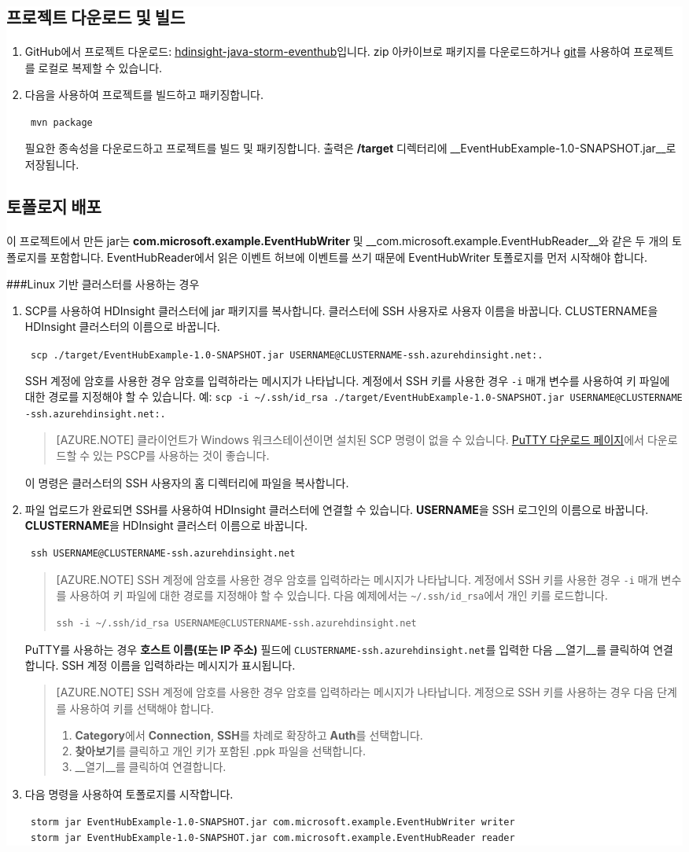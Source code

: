 ## 프로젝트 다운로드 및 빌드

1. GitHub에서 프로젝트 다운로드: [hdinsight-java-storm-eventhub](https://github.com/Azure-Samples/hdinsight-java-storm-eventhub)입니다. zip 아카이브로 패키지를 다운로드하거나 [git](https://git-scm.com/)를 사용하여 프로젝트를 로컬로 복제할 수 있습니다.

2. 다음을 사용하여 프로젝트를 빌드하고 패키징합니다.

        mvn package

    필요한 종속성을 다운로드하고 프로젝트를 빌드 및 패키징합니다. 출력은 __/target__ 디렉터리에 __EventHubExample-1.0-SNAPSHOT.jar__로 저장됩니다.

## 토폴로지 배포

이 프로젝트에서 만든 jar는 __com.microsoft.example.EventHubWriter__ 및 __com.microsoft.example.EventHubReader__와 같은 두 개의 토폴로지를 포함합니다. EventHubReader에서 읽은 이벤트 허브에 이벤트를 쓰기 때문에 EventHubWriter 토폴로지를 먼저 시작해야 합니다.

###Linux 기반 클러스터를 사용하는 경우

1. SCP를 사용하여 HDInsight 클러스터에 jar 패키지를 복사합니다. 클러스터에 SSH 사용자로 사용자 이름을 바꿉니다. CLUSTERNAME을 HDInsight 클러스터의 이름으로 바꿉니다.

        scp ./target/EventHubExample-1.0-SNAPSHOT.jar USERNAME@CLUSTERNAME-ssh.azurehdinsight.net:.

    SSH 계정에 암호를 사용한 경우 암호를 입력하라는 메시지가 나타납니다. 계정에서 SSH 키를 사용한 경우 `-i` 매개 변수를 사용하여 키 파일에 대한 경로를 지정해야 할 수 있습니다. 예: `scp -i ~/.ssh/id_rsa ./target/EventHubExample-1.0-SNAPSHOT.jar USERNAME@CLUSTERNAME-ssh.azurehdinsight.net:.`

    > [AZURE.NOTE] 클라이언트가 Windows 워크스테이션이면 설치된 SCP 명령이 없을 수 있습니다. [PuTTY 다운로드 페이지](http://www.chiark.greenend.org.uk/~sgtatham/putty/download.html)에서 다운로드할 수 있는 PSCP를 사용하는 것이 좋습니다.

    이 명령은 클러스터의 SSH 사용자의 홈 디렉터리에 파일을 복사합니다.

1. 파일 업로드가 완료되면 SSH를 사용하여 HDInsight 클러스터에 연결할 수 있습니다. **USERNAME**을 SSH 로그인의 이름으로 바꿉니다. **CLUSTERNAME**을 HDInsight 클러스터 이름으로 바꿉니다.

        ssh USERNAME@CLUSTERNAME-ssh.azurehdinsight.net

    > [AZURE.NOTE] SSH 계정에 암호를 사용한 경우 암호를 입력하라는 메시지가 나타납니다. 계정에서 SSH 키를 사용한 경우 `-i` 매개 변수를 사용하여 키 파일에 대한 경로를 지정해야 할 수 있습니다. 다음 예제에서는 `~/.ssh/id_rsa`에서 개인 키를 로드합니다.
    >
    > `ssh -i ~/.ssh/id_rsa USERNAME@CLUSTERNAME-ssh.azurehdinsight.net`

    PuTTY를 사용하는 경우 __호스트 이름(또는 IP 주소)__ 필드에 `CLUSTERNAME-ssh.azurehdinsight.net`를 입력한 다음 __열기__를 클릭하여 연결합니다. SSH 계정 이름을 입력하라는 메시지가 표시됩니다.

    > [AZURE.NOTE] SSH 계정에 암호를 사용한 경우 암호를 입력하라는 메시지가 나타납니다. 계정으로 SSH 키를 사용하는 경우 다음 단계를 사용하여 키를 선택해야 합니다.
    >
    > 1. **Category**에서 **Connection**, **SSH**를 차례로 확장하고 **Auth**를 선택합니다.
    > 2. **찾아보기**를 클릭하고 개인 키가 포함된 .ppk 파일을 선택합니다.
    > 3. __열기__를 클릭하여 연결합니다.

2. 다음 명령을 사용하여 토폴로지를 시작합니다.

        storm jar EventHubExample-1.0-SNAPSHOT.jar com.microsoft.example.EventHubWriter writer
        storm jar EventHubExample-1.0-SNAPSHOT.jar com.microsoft.example.EventHubReader reader
